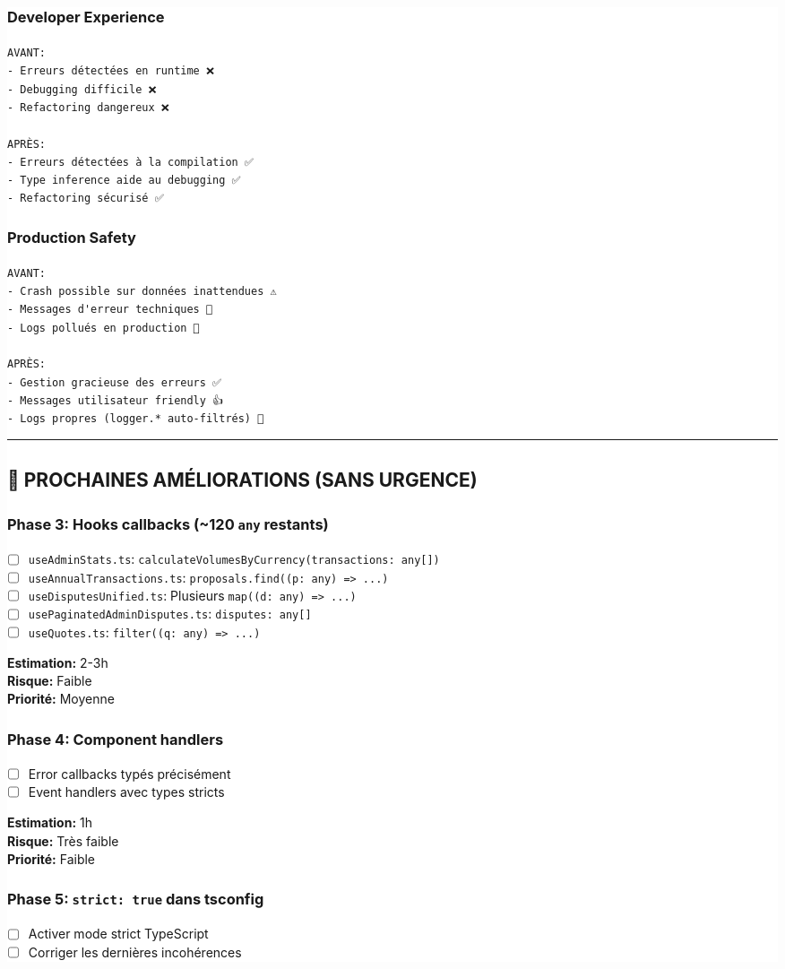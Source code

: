 ### Developer Experience
```
AVANT:
- Erreurs détectées en runtime ❌
- Debugging difficile ❌
- Refactoring dangereux ❌

APRÈS:
- Erreurs détectées à la compilation ✅
- Type inference aide au debugging ✅
- Refactoring sécurisé ✅
```

### Production Safety
```
AVANT:
- Crash possible sur données inattendues ⚠️
- Messages d'erreur techniques 🤷
- Logs pollués en production 📝

APRÈS:
- Gestion gracieuse des erreurs ✅
- Messages utilisateur friendly 👍
- Logs propres (logger.* auto-filtrés) 🎯
```

---

## 🚀 PROCHAINES AMÉLIORATIONS (SANS URGENCE)

### Phase 3: Hooks callbacks (~120 `any` restants)
- [ ] `useAdminStats.ts`: `calculateVolumesByCurrency(transactions: any[])`
- [ ] `useAnnualTransactions.ts`: `proposals.find((p: any) => ...)`
- [ ] `useDisputesUnified.ts`: Plusieurs `map((d: any) => ...)`
- [ ] `usePaginatedAdminDisputes.ts`: `disputes: any[]`
- [ ] `useQuotes.ts`: `filter((q: any) => ...)`

**Estimation:** 2-3h  
**Risque:** Faible  
**Priorité:** Moyenne

### Phase 4: Component handlers
- [ ] Error callbacks typés précisément
- [ ] Event handlers avec types stricts

**Estimation:** 1h  
**Risque:** Très faible  
**Priorité:** Faible

### Phase 5: `strict: true` dans tsconfig
- [ ] Activer mode strict TypeScript
- [ ] Corriger les dernières incohérences
